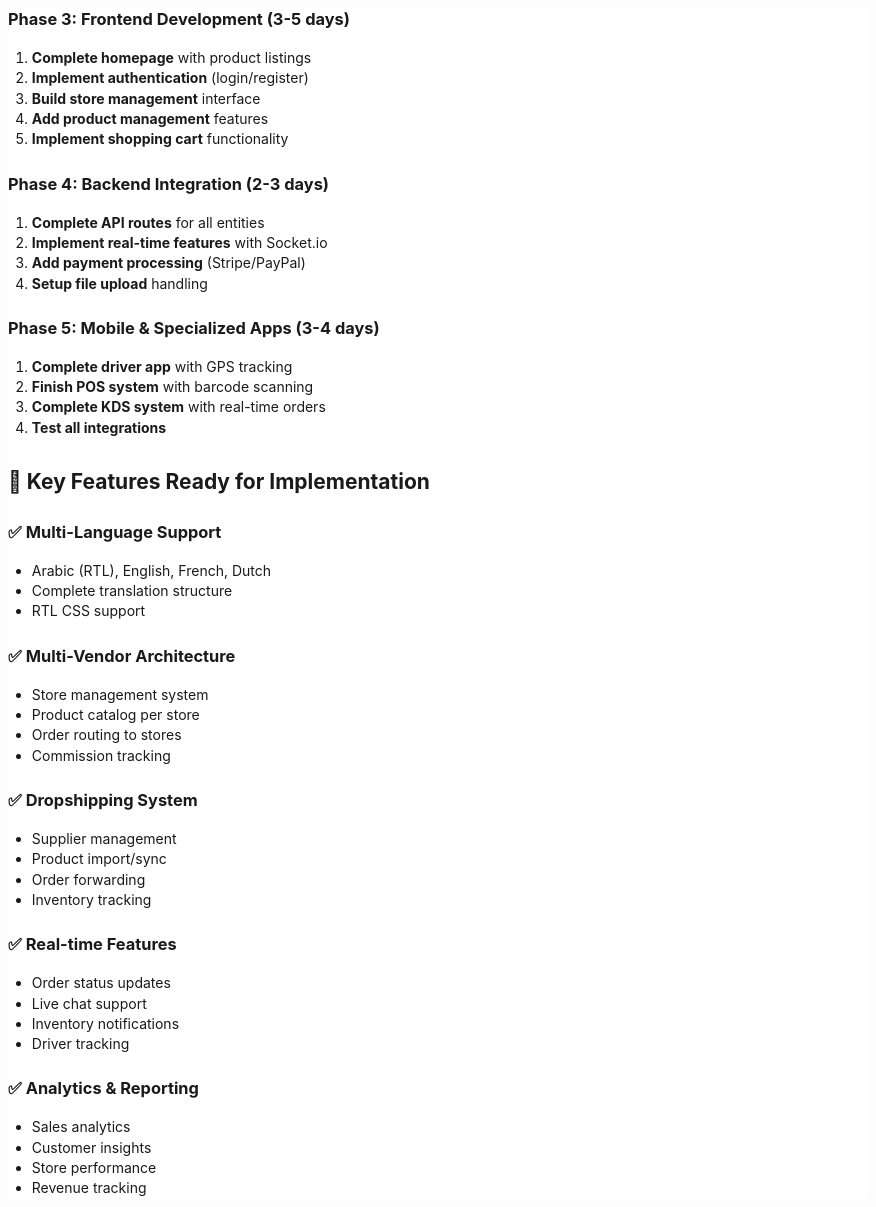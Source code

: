 ### Phase 3: Frontend Development (3-5 days)
1. **Complete homepage** with product listings
2. **Implement authentication** (login/register)
3. **Build store management** interface
4. **Add product management** features
5. **Implement shopping cart** functionality

### Phase 4: Backend Integration (2-3 days)
1. **Complete API routes** for all entities
2. **Implement real-time features** with Socket.io
3. **Add payment processing** (Stripe/PayPal)
4. **Setup file upload** handling

### Phase 5: Mobile & Specialized Apps (3-4 days)
1. **Complete driver app** with GPS tracking
2. **Finish POS system** with barcode scanning
3. **Complete KDS system** with real-time orders
4. **Test all integrations**

## 🎯 Key Features Ready for Implementation

### ✅ **Multi-Language Support**
- Arabic (RTL), English, French, Dutch
- Complete translation structure
- RTL CSS support

### ✅ **Multi-Vendor Architecture**
- Store management system
- Product catalog per store
- Order routing to stores
- Commission tracking

### ✅ **Dropshipping System**
- Supplier management
- Product import/sync
- Order forwarding
- Inventory tracking

### ✅ **Real-time Features**
- Order status updates
- Live chat support
- Inventory notifications
- Driver tracking

### ✅ **Analytics & Reporting**
- Sales analytics
- Customer insights
- Store performance
- Revenue tracking
